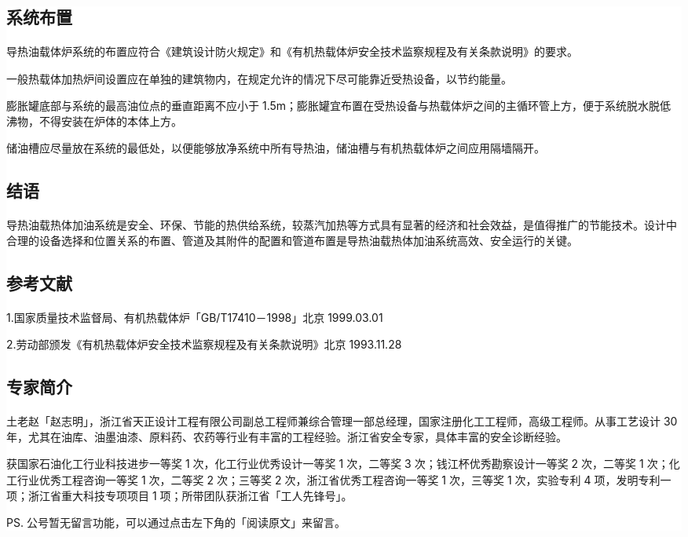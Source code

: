 ## 系统布置
导热油载体炉系统的布置应符合《建筑设计防火规定》和《有机热载体炉安全技术监察规程及有关条款说明》的要求。

一般热载体加热炉间设置应在单独的建筑物内，在规定允许的情况下尽可能靠近受热设备，以节约能量。

膨胀罐底部与系统的最高油位点的垂直距离不应小于 1.5m；膨胀罐宜布置在受热设备与热载体炉之间的主循环管上方，便于系统脱水脱低沸物，不得安装在炉体的本体上方。

储油槽应尽量放在系统的最低处，以便能够放净系统中所有导热油，储油槽与有机热载体炉之间应用隔墙隔开。

## 结语
导热油载热体加油系统是安全、环保、节能的热供给系统，较蒸汽加热等方式具有显著的经济和社会效益，是值得推广的节能技术。设计中合理的设备选择和位置关系的布置、管道及其附件的配置和管道布置是导热油载热体加油系统高效、安全运行的关键。

## 参考文献
1.国家质量技术监督局、有机热载体炉「GB/T17410－1998」北京 1999.03.01

2.劳动部颁发《有机热载体炉安全技术监察规程及有关条款说明》北京 1993.11.28

##  专家简介
土老赵「赵志明」，浙江省天正设计工程有限公司副总工程师兼综合管理一部总经理，国家注册化工工程师，高级工程师。从事工艺设计 30 年，尤其在油库、油墨油漆、原料药、农药等行业有丰富的工程经验。浙江省安全专家，具体丰富的安全诊断经验。

获国家石油化工行业科技进步一等奖 1 次，化工行业优秀设计一等奖 1 次，二等奖 3 次；钱江杯优秀勘察设计一等奖 2 次，二等奖 1 次；化工行业优秀工程咨询一等奖 1 次，二等奖 2 次；三等奖 2 次，浙江省优秀工程咨询一等奖 1 次，三等奖 1 次，实验专利 4 项，发明专利一项；浙江省重大科技专项项目 1 项；所带团队获浙江省「工人先锋号」。

PS. 公号暂无留言功能，可以通过点击左下角的「阅读原文」来留言。
